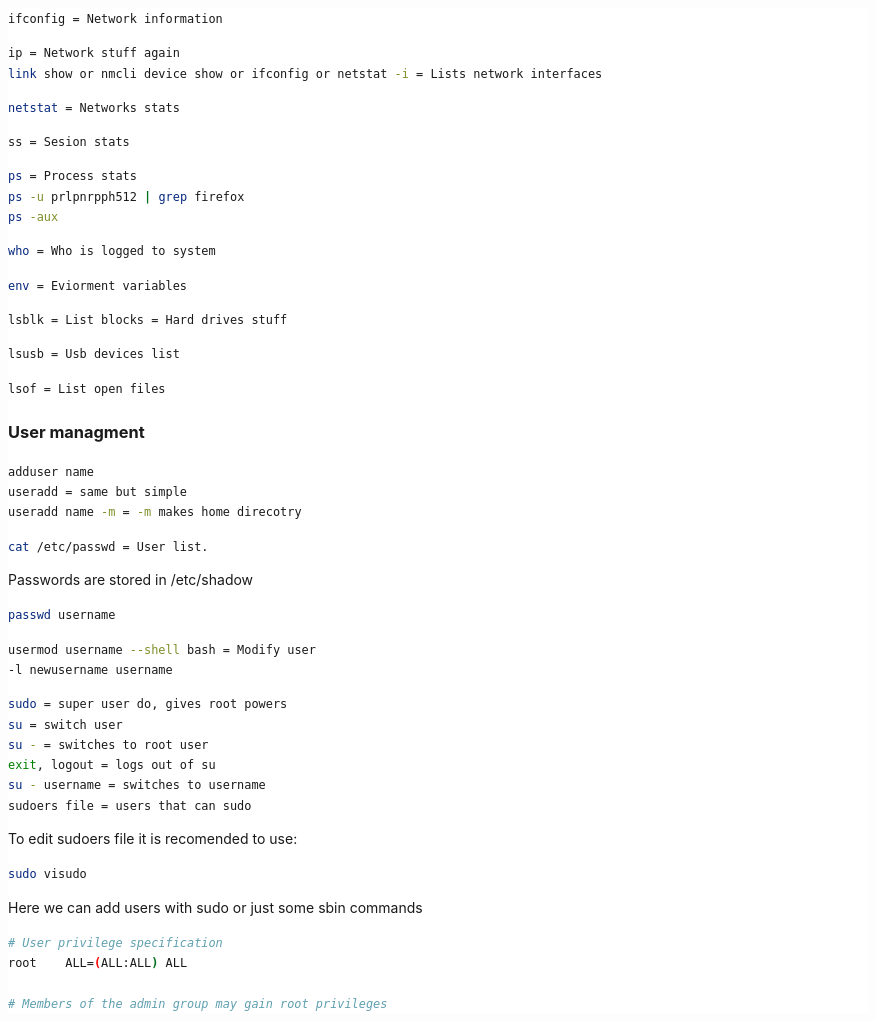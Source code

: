 ```bash
```
```bash
ifconfig = Network information
```
```bash
ip = Network stuff again
link show or nmcli device show or ifconfig or netstat -i = Lists network interfaces
```
```bash
netstat = Networks stats
```
```bash
ss = Sesion stats
```
```bash
ps = Process stats
ps -u prlpnrpph512 | grep firefox
ps -aux
```
```bash
who = Who is logged to system
```
```bash
env = Eviorment variables
```
```bash
lsblk = List blocks = Hard drives stuff
```
```bash
lsusb = Usb devices list
```
```bash
lsof = List open files
```
### User managment
```bash
adduser name 
useradd = same but simple
useradd name -m = -m makes home direcotry
```
```bash
cat /etc/passwd = User list.
```
Passwords are stored in /etc/shadow
```bash
passwd username
```
```bash
usermod username --shell bash = Modify user
-l newusername username
```
```bash
sudo = super user do, gives root powers
su = switch user
su - = switches to root user
exit, logout = logs out of su
su - username = switches to username
sudoers file = users that can sudo
```
To edit sudoers file it is recomended to use:
```bash
sudo visudo
```
Here we can add users with sudo or just some sbin commands
```bash
# User privilege specification
root    ALL=(ALL:ALL) ALL

# Members of the admin group may gain root privileges
```